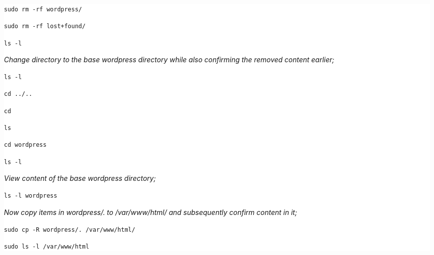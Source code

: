 `sudo rm -rf wordpress/`

`sudo rm -rf lost+found/`

`ls -l`

*Change directory to the base wordpress directory while also confirming the removed content earlier;*

`ls -l`

`cd ../..`

`cd`

`ls`

`cd wordpress`

`ls -l`

*View content of the base wordpress directory;*

`ls -l wordpress`

*Now copy items in wordpress/. to /var/www/html/ and subsequently confirm content in it;*

`sudo cp -R wordpress/. /var/www/html/`

`sudo ls -l /var/www/html`
